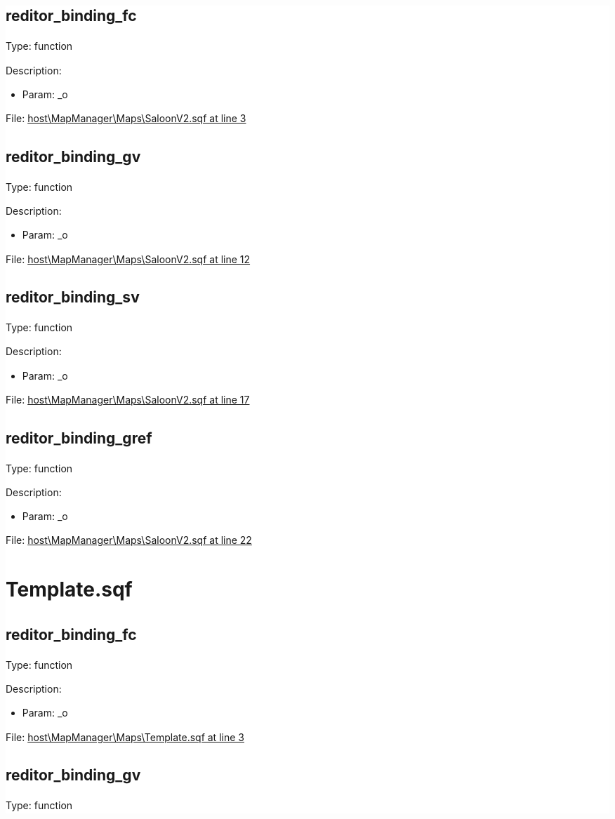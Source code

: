 ## reditor_binding_fc

Type: function

Description: 
- Param: _o

File: [host\MapManager\Maps\SaloonV2.sqf at line 3](../../../Src/host/MapManager/Maps/SaloonV2.sqf#L3)
## reditor_binding_gv

Type: function

Description: 
- Param: _o

File: [host\MapManager\Maps\SaloonV2.sqf at line 12](../../../Src/host/MapManager/Maps/SaloonV2.sqf#L12)
## reditor_binding_sv

Type: function

Description: 
- Param: _o

File: [host\MapManager\Maps\SaloonV2.sqf at line 17](../../../Src/host/MapManager/Maps/SaloonV2.sqf#L17)
## reditor_binding_gref

Type: function

Description: 
- Param: _o

File: [host\MapManager\Maps\SaloonV2.sqf at line 22](../../../Src/host/MapManager/Maps/SaloonV2.sqf#L22)
# Template.sqf

## reditor_binding_fc

Type: function

Description: 
- Param: _o

File: [host\MapManager\Maps\Template.sqf at line 3](../../../Src/host/MapManager/Maps/Template.sqf#L3)
## reditor_binding_gv

Type: function

